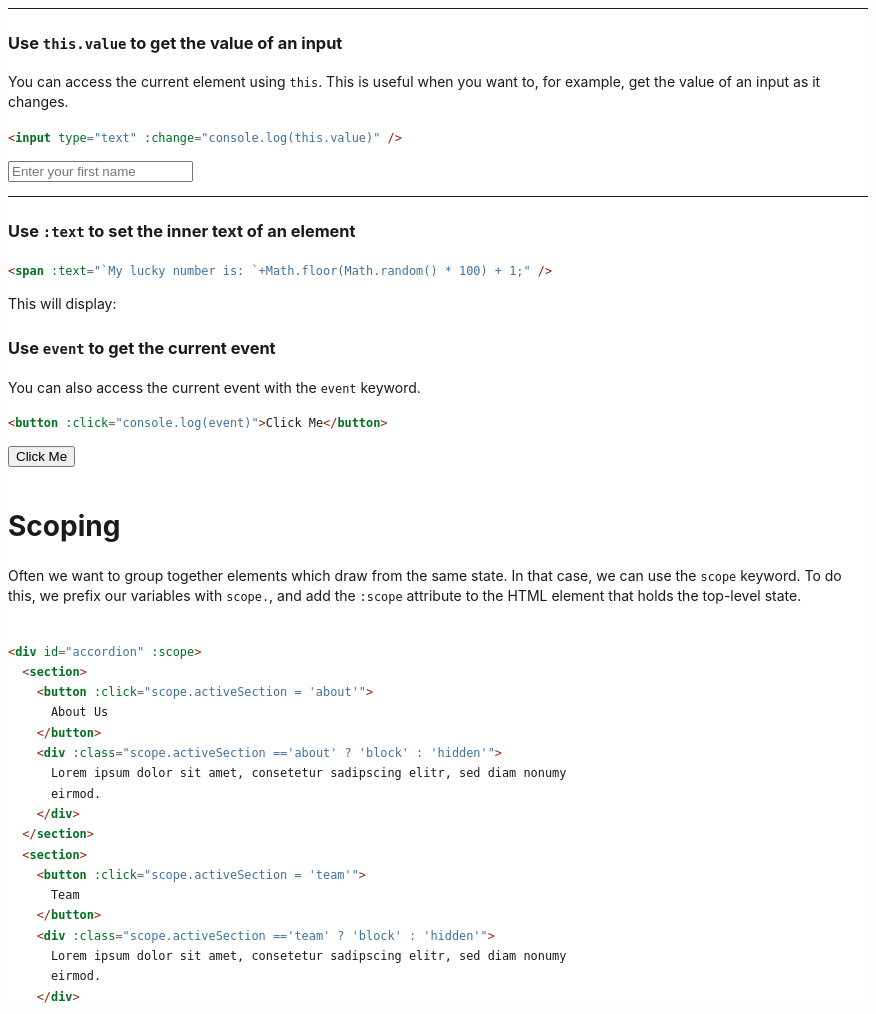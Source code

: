 
<hr class="my-6" />

### Use `this.value` to get the value of an input

You can access the current element using `this`. This is useful when you want to, for example, get the value of an input as it changes.

```html
<input type="text" :change="console.log(this.value)" />
```

<div class="grid grid-cols-2">
  <div>
    <input type="text" :change="console.log(this.value)" placeholder="Enter your first name" class="rounded px-3 py-2 border-2 border-gray-200 w-full"/>
  </div>
</div>


<hr class="my-6" />

### Use `:text` to set the inner text of an element


```html
<span :text="`My lucky number is: `+Math.floor(Math.random() * 100) + 1;" />
```

This will display: <span :text="`My lucky number is: `+Math.floor(Math.random() * 100) + 1;" class="font-bold" />

### Use `event` to get the current event

You can also access the current event with the `event` keyword.

```html
<button :click="console.log(event)">Click Me</button>
```

<button :click="console.log(event);alert('Open your console to see the event')" class="bg-gray-100 rounded-full px-3 py-1 hover:bg-gray-200">Click Me</button>

# Scoping

Often we want to group together elements which draw from the same state. In that case, we can use the `scope` keyword. To do this, we prefix our variables with `scope.`, and add the `:scope` attribute to the HTML element that holds the top-level state. 

```html

<div id="accordion" :scope>
  <section>
    <button :click="scope.activeSection = 'about'">
      About Us
    </button>
    <div :class="scope.activeSection =='about' ? 'block' : 'hidden'">
      Lorem ipsum dolor sit amet, consetetur sadipscing elitr, sed diam nonumy
      eirmod.
    </div>
  </section>
  <section>
    <button :click="scope.activeSection = 'team'">
      Team
    </button>
    <div :class="scope.activeSection =='team' ? 'block' : 'hidden'">
      Lorem ipsum dolor sit amet, consetetur sadipscing elitr, sed diam nonumy
      eirmod.
    </div>
```